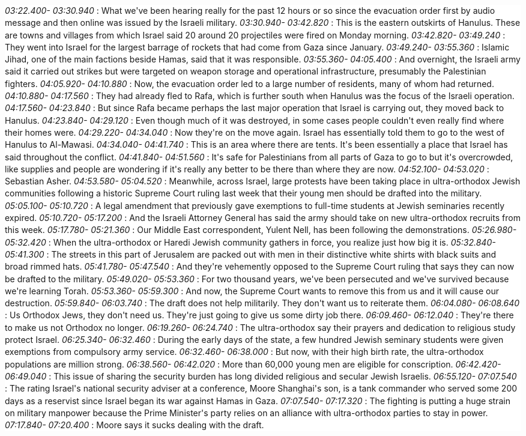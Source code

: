 *03:22.400- 03:30.940* :  What we've been hearing really for the past 12 hours or so since the evacuation order first by audio message and then online was issued by the Israeli military.
*03:30.940- 03:42.820* :  This is the eastern outskirts of Hanulus. These are towns and villages from which Israel said 20 around 20 projectiles were fired on Monday morning.
*03:42.820- 03:49.240* :  They went into Israel for the largest barrage of rockets that had come from Gaza since January.
*03:49.240- 03:55.360* :  Islamic Jihad, one of the main factions beside Hamas, said that it was responsible.
*03:55.360- 04:05.400* :  And overnight, the Israeli army said it carried out strikes but were targeted on weapon storage and operational infrastructure, presumably the Palestinian fighters.
*04:05.920- 04:10.880* :  Now, the evacuation order led to a large number of residents, many of whom had returned.
*04:10.880- 04:17.560* :  They had already fled to Rafa, which is further south when Hanulus was the focus of the Israeli operation.
*04:17.560- 04:23.840* :  But since Rafa became perhaps the last major operation that Israel is carrying out, they moved back to Hanulus.
*04:23.840- 04:29.120* :  Even though much of it was destroyed, in some cases people couldn't even really find where their homes were.
*04:29.220- 04:34.040* :  Now they're on the move again. Israel has essentially told them to go to the west of Hanulus to Al-Mawasi.
*04:34.040- 04:41.740* :  This is an area where there are tents. It's been essentially a place that Israel has said throughout the conflict.
*04:41.840- 04:51.560* :  It's safe for Palestinians from all parts of Gaza to go to but it's overcrowded, like supplies and people are wondering if it's really any better to be there than where they are now.
*04:52.100- 04:53.020* :  Sebastian Asher.
*04:53.580- 05:04.520* :  Meanwhile, across Israel, large protests have been taking place in ultra-orthodox Jewish communities following a historic Supreme Court ruling last week that their young men should be drafted into the military.
*05:05.100- 05:10.720* :  A legal amendment that previously gave exemptions to full-time students at Jewish seminaries recently expired.
*05:10.720- 05:17.200* :  And the Israeli Attorney General has said the army should take on new ultra-orthodox recruits from this week.
*05:17.780- 05:21.360* :  Our Middle East correspondent, Yulent Nell, has been following the demonstrations.
*05:26.980- 05:32.420* :  When the ultra-orthodox or Haredi Jewish community gathers in force, you realize just how big it is.
*05:32.840- 05:41.300* :  The streets in this part of Jerusalem are packed out with men in their distinctive white shirts with black suits and broad rimmed hats.
*05:41.780- 05:47.540* :  And they're vehemently opposed to the Supreme Court ruling that says they can now be drafted to the military.
*05:49.020- 05:53.360* :  For two thousand years, we've been persecuted and we've survived because we're learning Torah.
*05:53.360- 05:59.300* :  And now, the Supreme Court wants to remove this from us and it will cause our destruction.
*05:59.840- 06:03.740* :  The draft does not help militarily. They don't want us to reiterate them.
*06:04.080- 06:08.640* :  Us Orthodox Jews, they don't need us. They're just going to give us some dirty job there.
*06:09.460- 06:12.040* :  They're there to make us not Orthodox no longer.
*06:19.260- 06:24.740* :  The ultra-orthodox say their prayers and dedication to religious study protect Israel.
*06:25.340- 06:32.460* :  During the early days of the state, a few hundred Jewish seminary students were given exemptions from compulsory army service.
*06:32.460- 06:38.000* :  But now, with their high birth rate, the ultra-orthodox populations are million strong.
*06:38.560- 06:42.020* :  More than 60,000 young men are eligible for conscription.
*06:42.420- 06:49.040* :  This issue of sharing the security burden has long divided religious and secular Jewish Israelis.
*06:55.120- 07:07.540* :  The rating Israel's national security adviser at a conference, Moore Shanghai's son, is a tank commander who served some 200 days as a reservist since Israel began its war against Hamas in Gaza.
*07:07.540- 07:17.320* :  The fighting is putting a huge strain on military manpower because the Prime Minister's party relies on an alliance with ultra-orthodox parties to stay in power.
*07:17.840- 07:20.400* :  Moore says it sucks dealing with the draft.